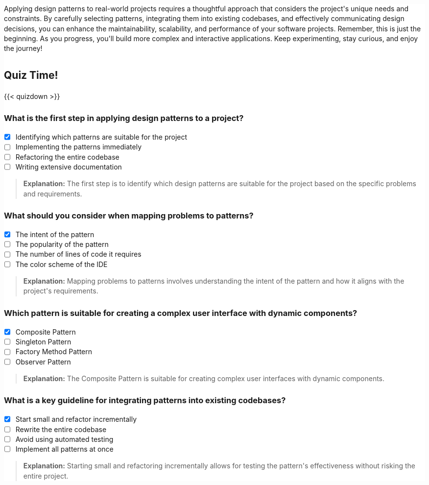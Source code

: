 Applying design patterns to real-world projects requires a thoughtful approach that considers the project's unique needs and constraints. By carefully selecting patterns, integrating them into existing codebases, and effectively communicating design decisions, you can enhance the maintainability, scalability, and performance of your software projects. Remember, this is just the beginning. As you progress, you'll build more complex and interactive applications. Keep experimenting, stay curious, and enjoy the journey!

## Quiz Time!

{{< quizdown >}}

### What is the first step in applying design patterns to a project?

- [x] Identifying which patterns are suitable for the project
- [ ] Implementing the patterns immediately
- [ ] Refactoring the entire codebase
- [ ] Writing extensive documentation

> **Explanation:** The first step is to identify which design patterns are suitable for the project based on the specific problems and requirements.

### What should you consider when mapping problems to patterns?

- [x] The intent of the pattern
- [ ] The popularity of the pattern
- [ ] The number of lines of code it requires
- [ ] The color scheme of the IDE

> **Explanation:** Mapping problems to patterns involves understanding the intent of the pattern and how it aligns with the project's requirements.

### Which pattern is suitable for creating a complex user interface with dynamic components?

- [x] Composite Pattern
- [ ] Singleton Pattern
- [ ] Factory Method Pattern
- [ ] Observer Pattern

> **Explanation:** The Composite Pattern is suitable for creating complex user interfaces with dynamic components.

### What is a key guideline for integrating patterns into existing codebases?

- [x] Start small and refactor incrementally
- [ ] Rewrite the entire codebase
- [ ] Avoid using automated testing
- [ ] Implement all patterns at once

> **Explanation:** Starting small and refactoring incrementally allows for testing the pattern's effectiveness without risking the entire project.
